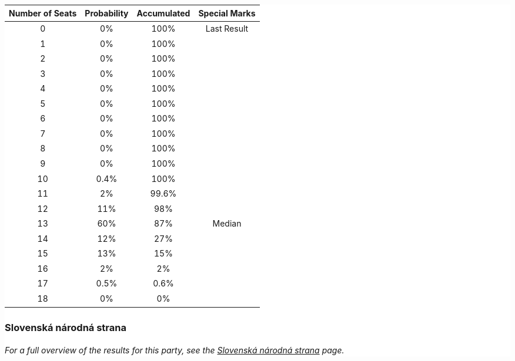 | Number of Seats | Probability | Accumulated | Special Marks |
|:---------------:|:-----------:|:-----------:|:-------------:|
| 0 | 0% | 100% | Last Result |
| 1 | 0% | 100% |  |
| 2 | 0% | 100% |  |
| 3 | 0% | 100% |  |
| 4 | 0% | 100% |  |
| 5 | 0% | 100% |  |
| 6 | 0% | 100% |  |
| 7 | 0% | 100% |  |
| 8 | 0% | 100% |  |
| 9 | 0% | 100% |  |
| 10 | 0.4% | 100% |  |
| 11 | 2% | 99.6% |  |
| 12 | 11% | 98% |  |
| 13 | 60% | 87% | Median |
| 14 | 12% | 27% |  |
| 15 | 13% | 15% |  |
| 16 | 2% | 2% |  |
| 17 | 0.5% | 0.6% |  |
| 18 | 0% | 0% |  |

### Slovenská národná strana

*For a full overview of the results for this party, see the [Slovenská národná strana](party-slovenskánárodnástrana.html) page.*
